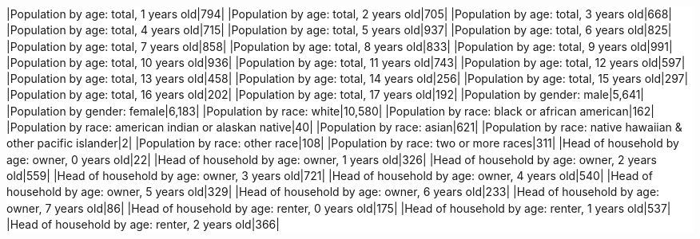 |Population by age: total, 1 years old|794|
|Population by age: total, 2 years old|705|
|Population by age: total, 3 years old|668|
|Population by age: total, 4 years old|715|
|Population by age: total, 5 years old|937|
|Population by age: total, 6 years old|825|
|Population by age: total, 7 years old|858|
|Population by age: total, 8 years old|833|
|Population by age: total, 9 years old|991|
|Population by age: total, 10 years old|936|
|Population by age: total, 11 years old|743|
|Population by age: total, 12 years old|597|
|Population by age: total, 13 years old|458|
|Population by age: total, 14 years old|256|
|Population by age: total, 15 years old|297|
|Population by age: total, 16 years old|202|
|Population by age: total, 17 years old|192|
|Population by gender: male|5,641|
|Population by gender: female|6,183|
|Population by race: white|10,580|
|Population by race: black or african american|162|
|Population by race: american indian or alaskan native|40|
|Population by race: asian|621|
|Population by race: native hawaiian & other pacific islander|2|
|Population by race: other race|108|
|Population by race: two or more races|311|
|Head of household by age: owner, 0 years old|22|
|Head of household by age: owner, 1 years old|326|
|Head of household by age: owner, 2 years old|559|
|Head of household by age: owner, 3 years old|721|
|Head of household by age: owner, 4 years old|540|
|Head of household by age: owner, 5 years old|329|
|Head of household by age: owner, 6 years old|233|
|Head of household by age: owner, 7 years old|86|
|Head of household by age: renter, 0 years old|175|
|Head of household by age: renter, 1 years old|537|
|Head of household by age: renter, 2 years old|366|